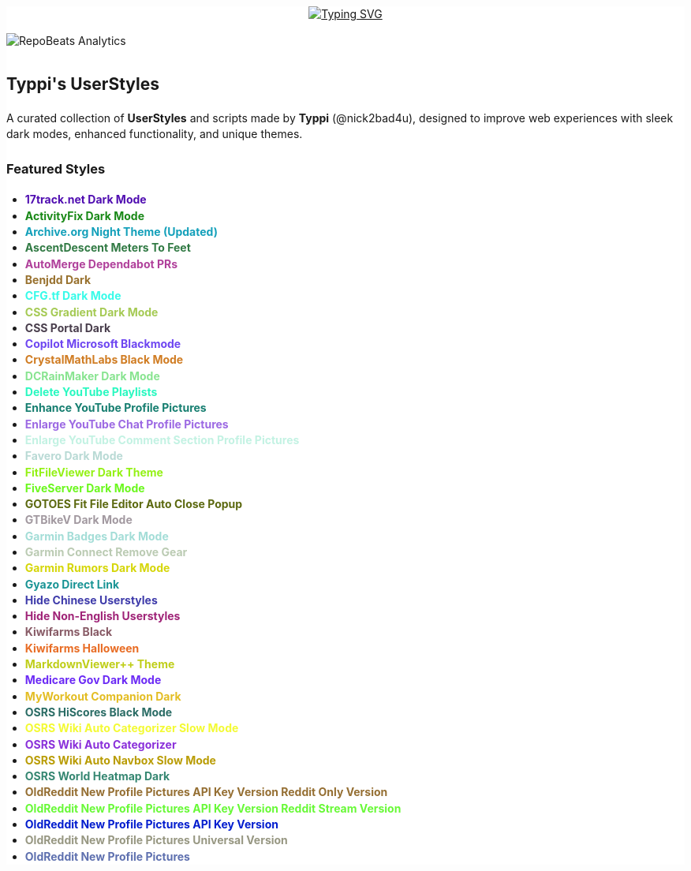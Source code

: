 <div align="center">
  <a href="https://git.io/typing-svg">
    <img
      src="https://readme-typing-svg.herokuapp.com?font=Fira+Code&size=25&pause=5000&color=A231F7&center=true&vCenter=true&width=435&lines=Welcome+to+my+GitHub+Profile!"
      alt="Typing SVG"
    />
  </a>
</div>

![RepoBeats Analytics](https://repobeats.axiom.co/api/embed/9831c07785869d711723400c1b0acbae9d78dc50.svg 'Repobeats analytics image')

## Typpi's UserStyles

A curated collection of **UserStyles** and scripts made by **Typpi** (@nick2bad4u), designed to improve web experiences with sleek dark modes, enhanced functionality, and unique themes.

### Featured Styles

- **<span style="color: #500EB1;">17track.net Dark Mode</span>**
- **<span style="color: #188816;">ActivityFix Dark Mode</span>**
- **<span style="color: #14A0BA;">Archive.org Night Theme (Updated)</span>**
- **<span style="color: #317A44;">AscentDescent Meters To Feet</span>**
- **<span style="color: #B0419B;">AutoMerge Dependabot PRs</span>**
- **<span style="color: #98712E;">Benjdd Dark</span>**
- **<span style="color: #37FBE9;">CFG.tf Dark Mode</span>**
- **<span style="color: #A5CA54;">CSS Gradient Dark Mode</span>**
- **<span style="color: #493E4C;">CSS Portal Dark</span>**
- **<span style="color: #6E46F1;">Copilot Microsoft Blackmode</span>**
- **<span style="color: #D07C22;">CrystalMathLabs Black Mode</span>**
- **<span style="color: #88E490;">DCRainMaker Dark Mode</span>**
- **<span style="color: #29F8C0;">Delete YouTube Playlists</span>**
- **<span style="color: #167E70;">Enhance YouTube Profile Pictures</span>**
- **<span style="color: #9C69E3;">Enlarge YouTube Chat Profile Pictures</span>**
- **<span style="color: #C3F2E3;">Enlarge YouTube Comment Section Profile Pictures</span>**
- **<span style="color: #B9DAD5;">Favero Dark Mode</span>**
- **<span style="color: #94F115;">FitFileViewer Dark Theme</span>**
- **<span style="color: #6AF71C;">FiveServer Dark Mode</span>**
- **<span style="color: #5C6910;">GOTOES Fit File Editor Auto Close Popup</span>**
- **<span style="color: #A299A0;">GTBikeV Dark Mode</span>**
- **<span style="color: #A3DDD7;">Garmin Badges Dark Mode</span>**
- **<span style="color: #BBCBB3;">Garmin Connect Remove Gear</span>**
- **<span style="color: #D5D608;">Garmin Rumors Dark Mode</span>**
- **<span style="color: #1A9495;">Gyazo Direct Link</span>**
- **<span style="color: #3E3BAA;">Hide Chinese Userstyles</span>**
- **<span style="color: #9F2377;">Hide Non-English Userstyles</span>**
- **<span style="color: #885B66;">Kiwifarms Black</span>**
- **<span style="color: #E86C24;">Kiwifarms Halloween</span>**
- **<span style="color: #BFCE18;">MarkdownViewer++ Theme</span>**
- **<span style="color: #6B2AF5;">Medicare Gov Dark Mode</span>**
- **<span style="color: #E3BD23;">MyWorkout Companion Dark</span>**
- **<span style="color: #2A6C65;">OSRS HiScores Black Mode</span>**
- **<span style="color: #F3FA33;">OSRS Wiki Auto Categorizer Slow Mode</span>**
- **<span style="color: #8A30DA;">OSRS Wiki Auto Categorizer</span>**
- **<span style="color: #B99C04;">OSRS Wiki Auto Navbox Slow Mode</span>**
- **<span style="color: #368772;">OSRS World Heatmap Dark</span>**
- **<span style="color: #956F33;">OldReddit New Profile Pictures API Key Version Reddit Only Version</span>**
- **<span style="color: #68F937;">OldReddit New Profile Pictures API Key Version Reddit Stream Version</span>**
- **<span style="color: #021DCE;">OldReddit New Profile Pictures API Key Version</span>**
- **<span style="color: #979782;">OldReddit New Profile Pictures Universal Version</span>**
- **<span style="color: #5E70AF;">OldReddit New Profile Pictures</span>**